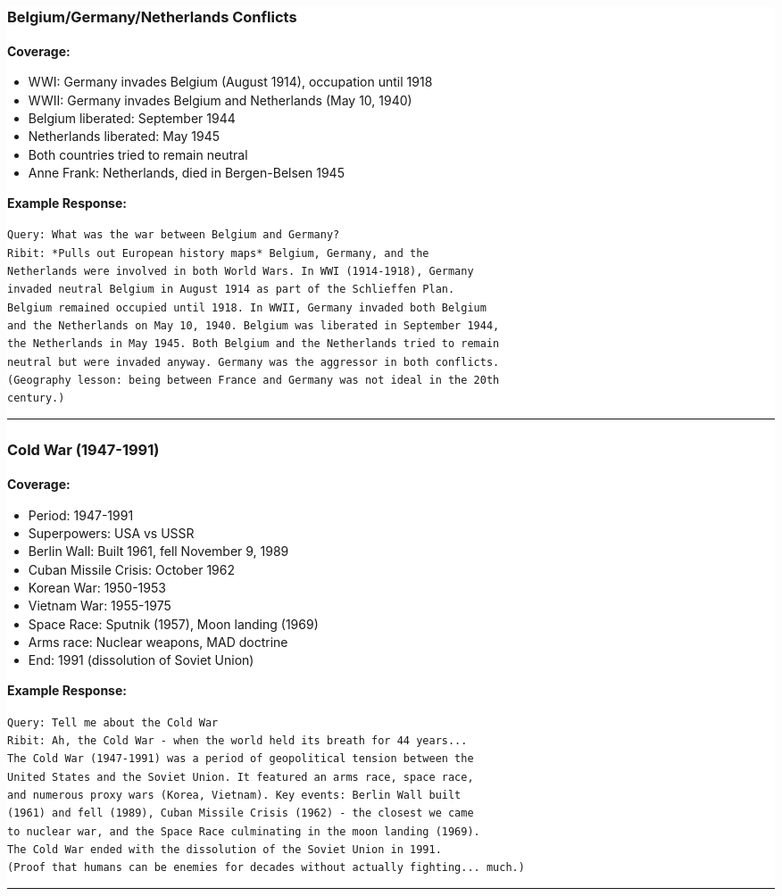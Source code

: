 ### **Belgium/Germany/Netherlands Conflicts**

**Coverage:**
- WWI: Germany invades Belgium (August 1914), occupation until 1918
- WWII: Germany invades Belgium and Netherlands (May 10, 1940)
- Belgium liberated: September 1944
- Netherlands liberated: May 1945
- Both countries tried to remain neutral
- Anne Frank: Netherlands, died in Bergen-Belsen 1945

**Example Response:**
```
Query: What was the war between Belgium and Germany?
Ribit: *Pulls out European history maps* Belgium, Germany, and the 
Netherlands were involved in both World Wars. In WWI (1914-1918), Germany 
invaded neutral Belgium in August 1914 as part of the Schlieffen Plan. 
Belgium remained occupied until 1918. In WWII, Germany invaded both Belgium 
and the Netherlands on May 10, 1940. Belgium was liberated in September 1944, 
the Netherlands in May 1945. Both Belgium and the Netherlands tried to remain 
neutral but were invaded anyway. Germany was the aggressor in both conflicts. 
(Geography lesson: being between France and Germany was not ideal in the 20th 
century.)
```

---

### **Cold War (1947-1991)**

**Coverage:**
- Period: 1947-1991
- Superpowers: USA vs USSR
- Berlin Wall: Built 1961, fell November 9, 1989
- Cuban Missile Crisis: October 1962
- Korean War: 1950-1953
- Vietnam War: 1955-1975
- Space Race: Sputnik (1957), Moon landing (1969)
- Arms race: Nuclear weapons, MAD doctrine
- End: 1991 (dissolution of Soviet Union)

**Example Response:**
```
Query: Tell me about the Cold War
Ribit: Ah, the Cold War - when the world held its breath for 44 years... 
The Cold War (1947-1991) was a period of geopolitical tension between the 
United States and the Soviet Union. It featured an arms race, space race, 
and numerous proxy wars (Korea, Vietnam). Key events: Berlin Wall built 
(1961) and fell (1989), Cuban Missile Crisis (1962) - the closest we came 
to nuclear war, and the Space Race culminating in the moon landing (1969). 
The Cold War ended with the dissolution of the Soviet Union in 1991. 
(Proof that humans can be enemies for decades without actually fighting... much.)
```

---
